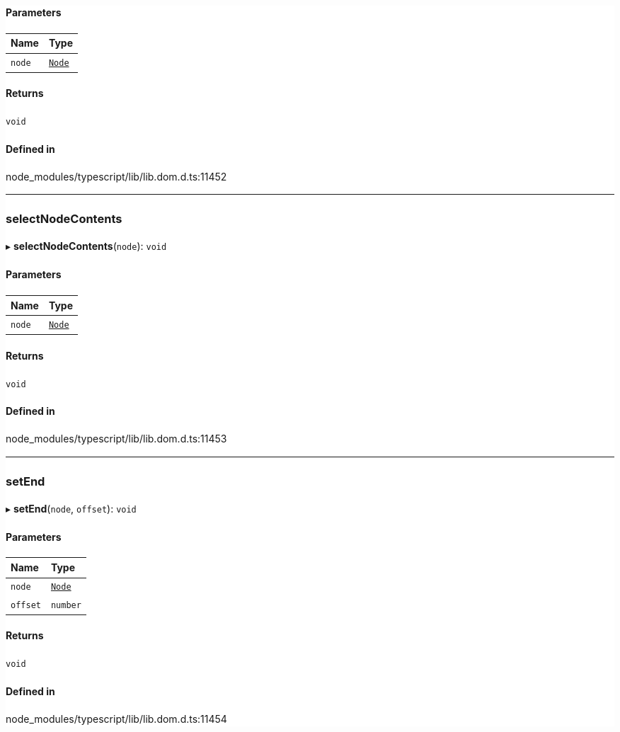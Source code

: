 #### Parameters

| Name | Type |
| :------ | :------ |
| `node` | [`Node`](../modules/annotation_annotation_layer_state._internal_.md#node) |

#### Returns

`void`

#### Defined in

node_modules/typescript/lib/lib.dom.d.ts:11452

___

### selectNodeContents

▸ **selectNodeContents**(`node`): `void`

#### Parameters

| Name | Type |
| :------ | :------ |
| `node` | [`Node`](../modules/annotation_annotation_layer_state._internal_.md#node) |

#### Returns

`void`

#### Defined in

node_modules/typescript/lib/lib.dom.d.ts:11453

___

### setEnd

▸ **setEnd**(`node`, `offset`): `void`

#### Parameters

| Name | Type |
| :------ | :------ |
| `node` | [`Node`](../modules/annotation_annotation_layer_state._internal_.md#node) |
| `offset` | `number` |

#### Returns

`void`

#### Defined in

node_modules/typescript/lib/lib.dom.d.ts:11454

